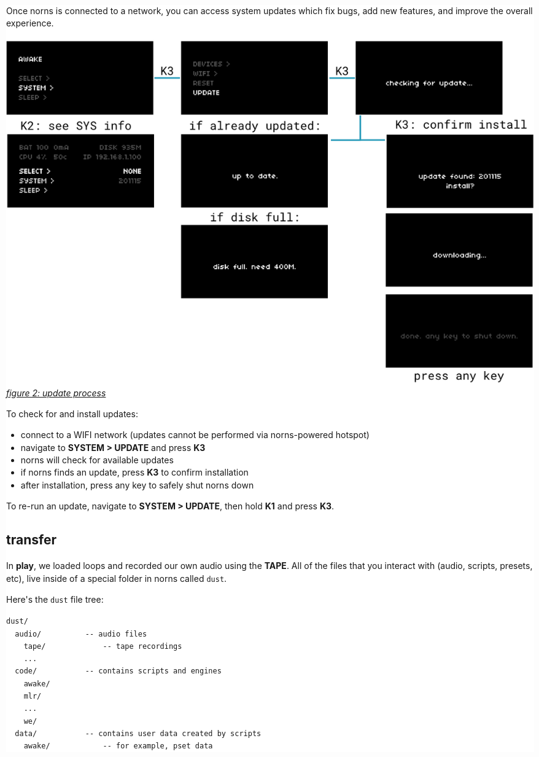 Once norns is connected to a network, you can access system updates which fix bugs, add new features, and improve the overall experience.

![](image/wifi_maiden-images/update.png)  
*[figure 2: update process](image/wifi_maiden-images/update.png)*

To check for and install updates:

- connect to a WIFI network (updates cannot be performed via norns-powered hotspot)
- navigate to **SYSTEM > UPDATE** and press **K3**
- norns will check for available updates
- if norns finds an update, press **K3** to confirm installation
- after installation, press any key to safely shut norns down

To re-run an update, navigate to **SYSTEM > UPDATE**, then hold **K1** and press **K3**.

## transfer

In **play**, we loaded loops and recorded our own audio using the **TAPE**. All of the files that you interact with (audio, scripts, presets, etc), live inside of a special folder in norns called `dust`.

Here's the `dust` file tree:

```
dust/
  audio/          -- audio files
    tape/             -- tape recordings
    ...
  code/           -- contains scripts and engines
    awake/
    mlr/
    ...
    we/
  data/           -- contains user data created by scripts
    awake/            -- for example, pset data
```
